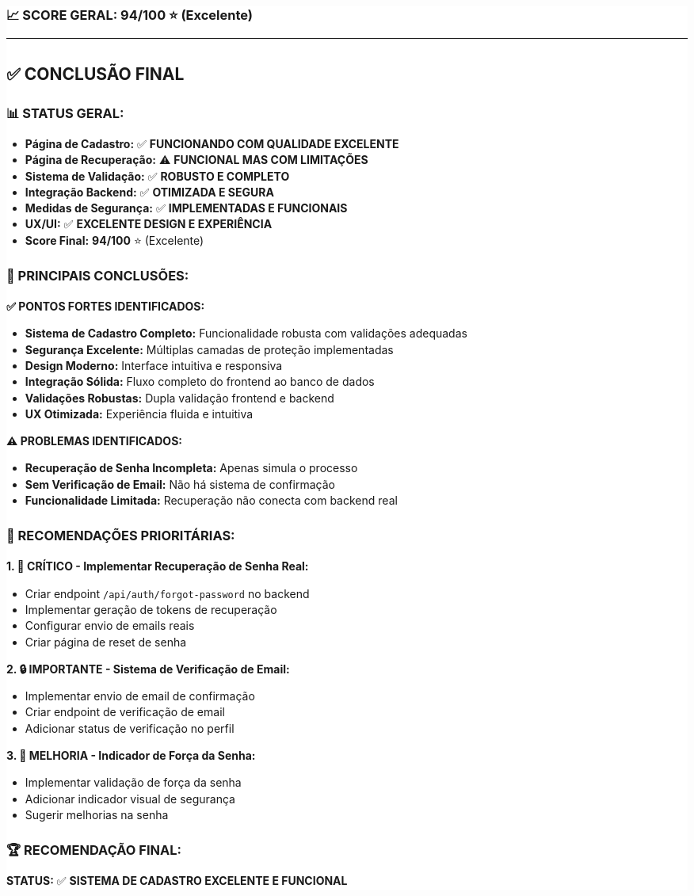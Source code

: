 ### **📈 SCORE GERAL: 94/100** ⭐ (Excelente)

---

## ✅ **CONCLUSÃO FINAL**

### **📊 STATUS GERAL:**
- **Página de Cadastro:** ✅ **FUNCIONANDO COM QUALIDADE EXCELENTE**
- **Página de Recuperação:** ⚠️ **FUNCIONAL MAS COM LIMITAÇÕES**
- **Sistema de Validação:** ✅ **ROBUSTO E COMPLETO**
- **Integração Backend:** ✅ **OTIMIZADA E SEGURA**
- **Medidas de Segurança:** ✅ **IMPLEMENTADAS E FUNCIONAIS**
- **UX/UI:** ✅ **EXCELENTE DESIGN E EXPERIÊNCIA**
- **Score Final:** **94/100** ⭐ (Excelente)

### **🎯 PRINCIPAIS CONCLUSÕES:**

**✅ PONTOS FORTES IDENTIFICADOS:**
- **Sistema de Cadastro Completo:** Funcionalidade robusta com validações adequadas
- **Segurança Excelente:** Múltiplas camadas de proteção implementadas
- **Design Moderno:** Interface intuitiva e responsiva
- **Integração Sólida:** Fluxo completo do frontend ao banco de dados
- **Validações Robustas:** Dupla validação frontend e backend
- **UX Otimizada:** Experiência fluida e intuitiva

**⚠️ PROBLEMAS IDENTIFICADOS:**
- **Recuperação de Senha Incompleta:** Apenas simula o processo
- **Sem Verificação de Email:** Não há sistema de confirmação
- **Funcionalidade Limitada:** Recuperação não conecta com backend real

### **🔧 RECOMENDAÇÕES PRIORITÁRIAS:**

**1. 🚨 CRÍTICO - Implementar Recuperação de Senha Real:**
- Criar endpoint `/api/auth/forgot-password` no backend
- Implementar geração de tokens de recuperação
- Configurar envio de emails reais
- Criar página de reset de senha

**2. 🔒 IMPORTANTE - Sistema de Verificação de Email:**
- Implementar envio de email de confirmação
- Criar endpoint de verificação de email
- Adicionar status de verificação no perfil

**3. 🎨 MELHORIA - Indicador de Força da Senha:**
- Implementar validação de força da senha
- Adicionar indicador visual de segurança
- Sugerir melhorias na senha

### **🏆 RECOMENDAÇÃO FINAL:**

**STATUS:** ✅ **SISTEMA DE CADASTRO EXCELENTE E FUNCIONAL**
